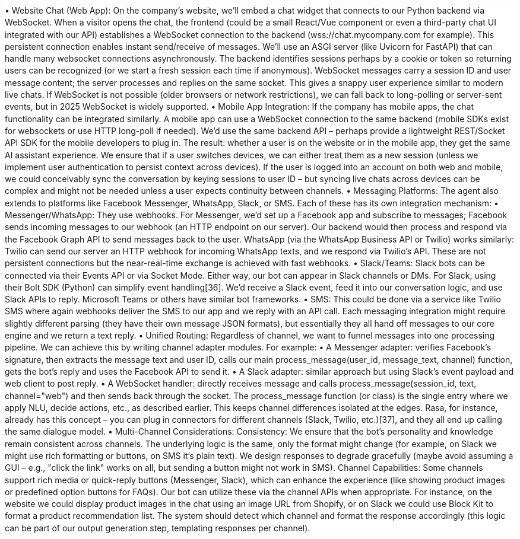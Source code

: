 •	Website Chat (Web App): On the company’s website, we’ll embed a chat widget that connects to our Python backend via WebSocket. When a visitor opens the chat, the frontend (could be a small React/Vue component or even a third-party chat UI integrated with our API) establishes a WebSocket connection to the backend (wss://chat.mycompany.com for example). This persistent connection enables instant send/receive of messages. We’ll use an ASGI server (like Uvicorn for FastAPI) that can handle many websocket connections asynchronously. The backend identifies sessions perhaps by a cookie or token so returning users can be recognized (or we start a fresh session each time if anonymous). WebSocket messages carry a session ID and user message content; the server processes and replies on the same socket. This gives a snappy user experience similar to modern live chats. If WebSocket is not possible (older browsers or network restrictions), we can fall back to long-polling or server-sent events, but in 2025 WebSocket is widely supported.
•	Mobile App Integration: If the company has mobile apps, the chat functionality can be integrated similarly. A mobile app can use a WebSocket connection to the same backend (mobile SDKs exist for websockets or use HTTP long-poll if needed). We’d use the same backend API – perhaps provide a lightweight REST/Socket API SDK for the mobile developers to plug in. The result: whether a user is on the website or in the mobile app, they get the same AI assistant experience. We ensure that if a user switches devices, we can either treat them as a new session (unless we implement user authentication to persist context across devices). If the user is logged into an account on both web and mobile, we could conceivably sync the conversation by keying sessions to user ID – but syncing live chats across devices can be complex and might not be needed unless a user expects continuity between channels.
•	Messaging Platforms: The agent also extends to platforms like Facebook Messenger, WhatsApp, Slack, or SMS. Each of these has its own integration mechanism:
•	Messenger/WhatsApp: They use webhooks. For Messenger, we’d set up a Facebook app and subscribe to messages; Facebook sends incoming messages to our webhook (an HTTP endpoint on our server). Our backend would then process and respond via the Facebook Graph API to send messages back to the user. WhatsApp (via the WhatsApp Business API or Twilio) works similarly: Twilio can send our server an HTTP webhook for incoming WhatsApp texts, and we respond via Twilio’s API. These are not persistent connections but the near-real-time exchange is achieved with fast webhooks.
•	Slack/Teams: Slack bots can be connected via their Events API or via Socket Mode. Either way, our bot can appear in Slack channels or DMs. For Slack, using their Bolt SDK (Python) can simplify event handling[36]. We’d receive a Slack event, feed it into our conversation logic, and use Slack APIs to reply. Microsoft Teams or others have similar bot frameworks.
•	SMS: This could be done via a service like Twilio SMS where again webhooks deliver the SMS to our app and we reply with an API call.
Each messaging integration might require slightly different parsing (they have their own message JSON formats), but essentially they all hand off messages to our core engine and we return a text reply.
•	Unified Routing: Regardless of channel, we want to funnel messages into one processing pipeline. We can achieve this by writing channel adapter modules. For example:
•	A Messenger adapter: verifies Facebook’s signature, then extracts the message text and user ID, calls our main process_message(user_id, message_text, channel) function, gets the bot’s reply and uses the Facebook API to send it.
•	A Slack adapter: similar approach but using Slack’s event payload and web client to post reply.
•	A WebSocket handler: directly receives message and calls process_message(session_id, text, channel="web") and then sends back through the socket.
The process_message function (or class) is the single entry where we apply NLU, decide actions, etc., as described earlier. This keeps channel differences isolated at the edges. Rasa, for instance, already has this concept – you can plug in connectors for different channels (Slack, Twilio, etc.)[37], and they all end up calling the same dialogue model.
•	Multi-Channel Considerations:
Consistency: We ensure that the bot’s personality and knowledge remain consistent across channels. The underlying logic is the same, only the format might change (for example, on Slack we might use rich formatting or buttons, on SMS it’s plain text). We design responses to degrade gracefully (maybe avoid assuming a GUI – e.g., "click the link" works on all, but sending a button might not work in SMS).
Channel Capabilities: Some channels support rich media or quick-reply buttons (Messenger, Slack), which can enhance the experience (like showing product images or predefined option buttons for FAQs). Our bot can utilize these via the channel APIs when appropriate. For instance, on the website we could display product images in the chat using an image URL from Shopify, or on Slack we could use Block Kit to format a product recommendation list. The system should detect which channel and format the response accordingly (this logic can be part of our output generation step, templating responses per channel).
